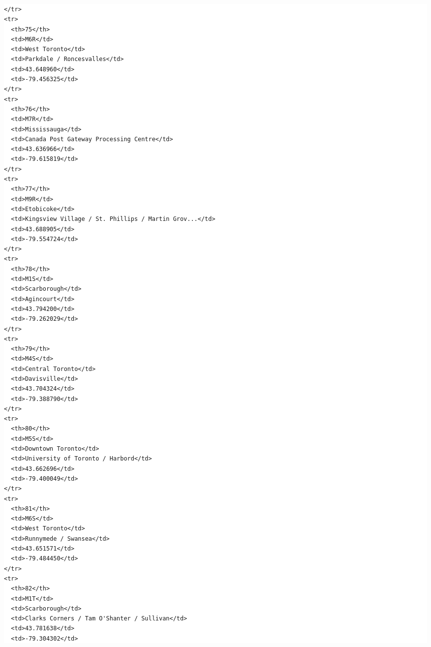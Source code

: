     </tr>
    <tr>
      <th>75</th>
      <td>M6R</td>
      <td>West Toronto</td>
      <td>Parkdale / Roncesvalles</td>
      <td>43.648960</td>
      <td>-79.456325</td>
    </tr>
    <tr>
      <th>76</th>
      <td>M7R</td>
      <td>Mississauga</td>
      <td>Canada Post Gateway Processing Centre</td>
      <td>43.636966</td>
      <td>-79.615819</td>
    </tr>
    <tr>
      <th>77</th>
      <td>M9R</td>
      <td>Etobicoke</td>
      <td>Kingsview Village / St. Phillips / Martin Grov...</td>
      <td>43.688905</td>
      <td>-79.554724</td>
    </tr>
    <tr>
      <th>78</th>
      <td>M1S</td>
      <td>Scarborough</td>
      <td>Agincourt</td>
      <td>43.794200</td>
      <td>-79.262029</td>
    </tr>
    <tr>
      <th>79</th>
      <td>M4S</td>
      <td>Central Toronto</td>
      <td>Davisville</td>
      <td>43.704324</td>
      <td>-79.388790</td>
    </tr>
    <tr>
      <th>80</th>
      <td>M5S</td>
      <td>Downtown Toronto</td>
      <td>University of Toronto / Harbord</td>
      <td>43.662696</td>
      <td>-79.400049</td>
    </tr>
    <tr>
      <th>81</th>
      <td>M6S</td>
      <td>West Toronto</td>
      <td>Runnymede / Swansea</td>
      <td>43.651571</td>
      <td>-79.484450</td>
    </tr>
    <tr>
      <th>82</th>
      <td>M1T</td>
      <td>Scarborough</td>
      <td>Clarks Corners / Tam O'Shanter / Sullivan</td>
      <td>43.781638</td>
      <td>-79.304302</td>